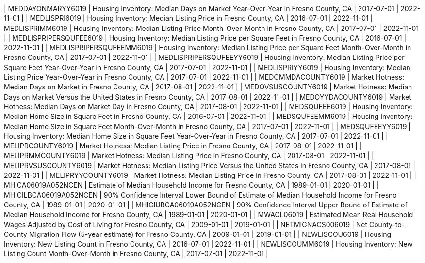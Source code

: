 | MEDDAYONMARYY6019         | Housing Inventory: Median Days on Market Year-Over-Year in Fresno County, CA                                                                                               | 2017-07-01          | 2022-11-01        |
| MEDLISPRI6019             | Housing Inventory: Median Listing Price in Fresno County, CA                                                                                                               | 2016-07-01          | 2022-11-01        |
| MEDLISPRIMM6019           | Housing Inventory: Median Listing Price Month-Over-Month in Fresno County, CA                                                                                              | 2017-07-01          | 2022-11-01        |
| MEDLISPRIPERSQUFEE6019    | Housing Inventory: Median Listing Price per Square Feet in Fresno County, CA                                                                                               | 2016-07-01          | 2022-11-01        |
| MEDLISPRIPERSQUFEEMM6019  | Housing Inventory: Median Listing Price per Square Feet Month-Over-Month in Fresno County, CA                                                                              | 2017-07-01          | 2022-11-01        |
| MEDLISPRIPERSQUFEEYY6019  | Housing Inventory: Median Listing Price per Square Feet Year-Over-Year in Fresno County, CA                                                                                | 2017-07-01          | 2022-11-01        |
| MEDLISPRIYY6019           | Housing Inventory: Median Listing Price Year-Over-Year in Fresno County, CA                                                                                                | 2017-07-01          | 2022-11-01        |
| MEDOMMDACOUNTY6019        | Market Hotness: Median Days on Market in Fresno County, CA                                                                                                                 | 2017-08-01          | 2022-11-01        |
| MEDOVSUSCOUNTY6019        | Market Hotness: Median Days on Market Versus the United States in Fresno County, CA                                                                                        | 2017-08-01          | 2022-11-01        |
| MEDOYYDACOUNTY6019        | Market Hotness: Median Days on Market Day in Fresno County, CA                                                                                                             | 2017-08-01          | 2022-11-01        |
| MEDSQUFEE6019             | Housing Inventory: Median Home Size in Square Feet in Fresno County, CA                                                                                                    | 2016-07-01          | 2022-11-01        |
| MEDSQUFEEMM6019           | Housing Inventory: Median Home Size in Square Feet Month-Over-Month in Fresno County, CA                                                                                   | 2017-07-01          | 2022-11-01        |
| MEDSQUFEEYY6019           | Housing Inventory: Median Home Size in Square Feet Year-Over-Year in Fresno County, CA                                                                                     | 2017-07-01          | 2022-11-01        |
| MELIPRCOUNTY6019          | Market Hotness: Median Listing Price in Fresno County, CA                                                                                                                  | 2017-08-01          | 2022-11-01        |
| MELIPRMMCOUNTY6019        | Market Hotness: Median Listing Price in Fresno County, CA                                                                                                                  | 2017-08-01          | 2022-11-01        |
| MELIPRVSUSCOUNTY6019      | Market Hotness: Median Listing Price Versus the United States in Fresno County, CA                                                                                         | 2017-08-01          | 2022-11-01        |
| MELIPRYYCOUNTY6019        | Market Hotness: Median Listing Price in Fresno County, CA                                                                                                                  | 2017-08-01          | 2022-11-01        |
| MHICA06019A052NCEN        | Estimate of Median Household Income for Fresno County, CA                                                                                                                  | 1989-01-01          | 2020-01-01        |
| MHICILBCA06019A052NCEN    | 90% Confidence Interval Lower Bound of Estimate of Median Household Income for Fresno County, CA                                                                           | 1989-01-01          | 2020-01-01        |
| MHICIUBCA06019A052NCEN    | 90% Confidence Interval Upper Bound of Estimate of Median Household Income for Fresno County, CA                                                                           | 1989-01-01          | 2020-01-01        |
| MWACL06019                | Estimated Mean Real Household Wages Adjusted by Cost of Living for Fresno County, CA                                                                                       | 2009-01-01          | 2019-01-01        |
| NETMIGNACS006019          | Net County-to-County Migration Flow (5-year estimate) for Fresno County, CA                                                                                                | 2009-01-01          | 2019-01-01        |
| NEWLISCOU6019             | Housing Inventory: New Listing Count in Fresno County, CA                                                                                                                  | 2016-07-01          | 2022-11-01        |
| NEWLISCOUMM6019           | Housing Inventory: New Listing Count Month-Over-Month in Fresno County, CA                                                                                                 | 2017-07-01          | 2022-11-01        |